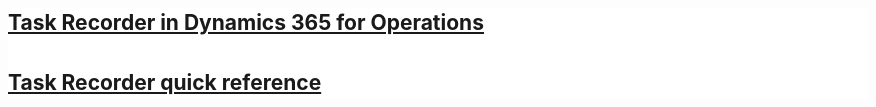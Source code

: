 ## [Task Recorder in Dynamics 365 for Operations](task-recorder.md)
## [Task Recorder quick reference](task-recorder-quick-reference.md)

